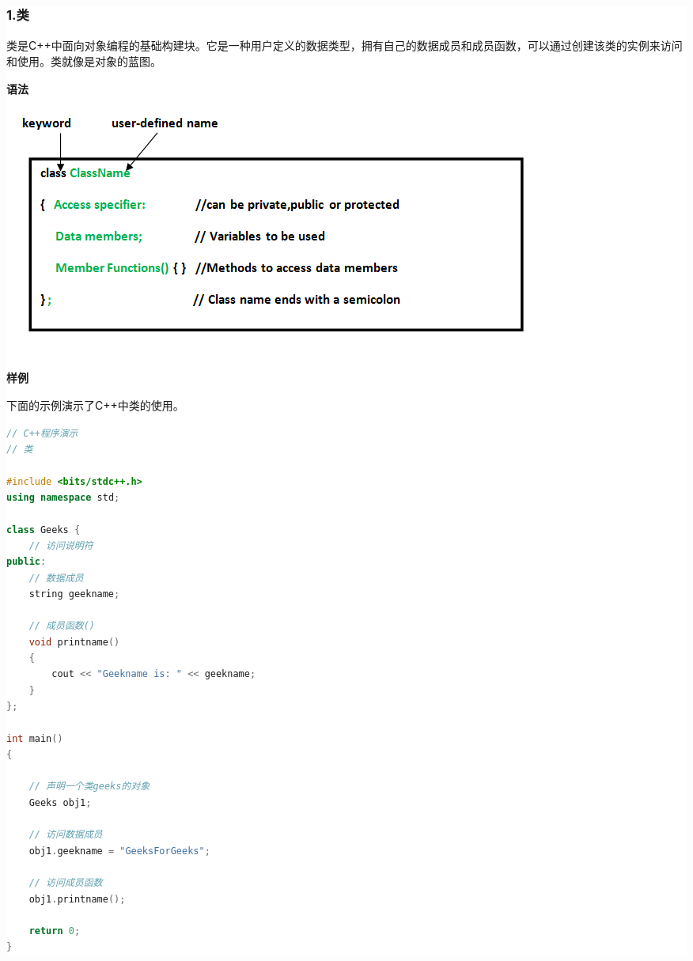 ### 1.类 

类是C++中面向对象编程的基础构建块。它是一种用户定义的数据类型，拥有自己的数据成员和成员函数，可以通过创建该类的实例来访问和使用。类就像是对象的蓝图。

**语法**

![Classes-and-Objects-in-C](.\asset\Classes-and-Objects-in-C.png)

**样例**

下面的示例演示了C++中类的使用。

```c++
// C++程序演示
// 类 
  
#include <bits/stdc++.h> 
using namespace std; 
  
class Geeks { 
    // 访问说明符 
public: 
    // 数据成员 
    string geekname; 
  
    // 成员函数() 
    void printname() 
    { 
        cout << "Geekname is: " << geekname; 
    } 
}; 
  
int main() 
{ 
  
    // 声明一个类geeks的对象 
    Geeks obj1; 
  
    // 访问数据成员 
    obj1.geekname = "GeeksForGeeks"; 
  
    // 访问成员函数 
    obj1.printname(); 
  
    return 0; 
}
```
